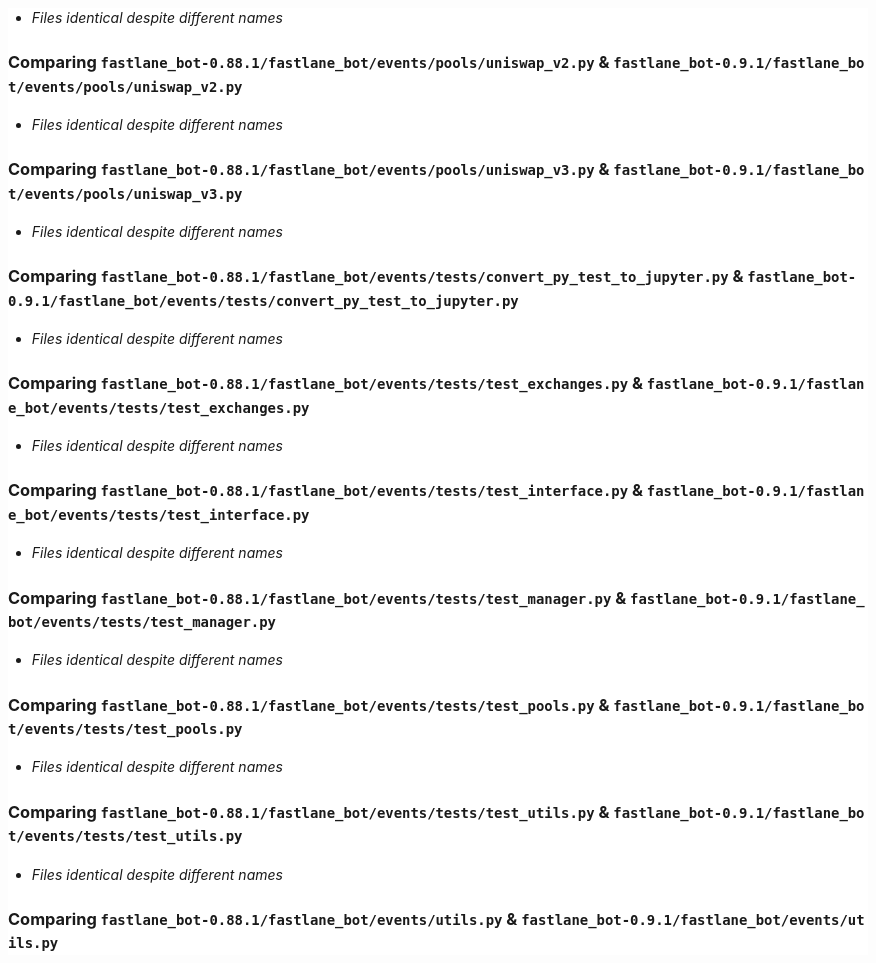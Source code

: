  * *Files identical despite different names*

### Comparing `fastlane_bot-0.88.1/fastlane_bot/events/pools/uniswap_v2.py` & `fastlane_bot-0.9.1/fastlane_bot/events/pools/uniswap_v2.py`

 * *Files identical despite different names*

### Comparing `fastlane_bot-0.88.1/fastlane_bot/events/pools/uniswap_v3.py` & `fastlane_bot-0.9.1/fastlane_bot/events/pools/uniswap_v3.py`

 * *Files identical despite different names*

### Comparing `fastlane_bot-0.88.1/fastlane_bot/events/tests/convert_py_test_to_jupyter.py` & `fastlane_bot-0.9.1/fastlane_bot/events/tests/convert_py_test_to_jupyter.py`

 * *Files identical despite different names*

### Comparing `fastlane_bot-0.88.1/fastlane_bot/events/tests/test_exchanges.py` & `fastlane_bot-0.9.1/fastlane_bot/events/tests/test_exchanges.py`

 * *Files identical despite different names*

### Comparing `fastlane_bot-0.88.1/fastlane_bot/events/tests/test_interface.py` & `fastlane_bot-0.9.1/fastlane_bot/events/tests/test_interface.py`

 * *Files identical despite different names*

### Comparing `fastlane_bot-0.88.1/fastlane_bot/events/tests/test_manager.py` & `fastlane_bot-0.9.1/fastlane_bot/events/tests/test_manager.py`

 * *Files identical despite different names*

### Comparing `fastlane_bot-0.88.1/fastlane_bot/events/tests/test_pools.py` & `fastlane_bot-0.9.1/fastlane_bot/events/tests/test_pools.py`

 * *Files identical despite different names*

### Comparing `fastlane_bot-0.88.1/fastlane_bot/events/tests/test_utils.py` & `fastlane_bot-0.9.1/fastlane_bot/events/tests/test_utils.py`

 * *Files identical despite different names*

### Comparing `fastlane_bot-0.88.1/fastlane_bot/events/utils.py` & `fastlane_bot-0.9.1/fastlane_bot/events/utils.py`
